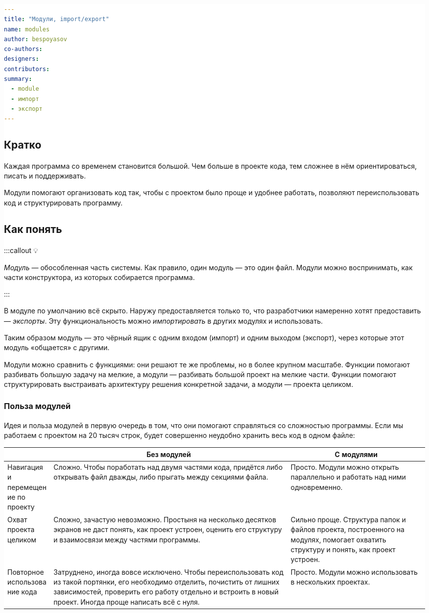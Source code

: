 ```yaml
---
title: "Модули, import/export"
name: modules
author: bespoyasov
co-authors:
designers:
contributors:
summary:
  - module
  - импорт
  - экспорт
---
```


## Кратко

Каждая программа со временем становится большой. Чем больше в проекте кода, тем сложнее в нём ориентироваться, писать и поддерживать.

Модули помогают организовать код так, чтобы с проектом было проще и удобнее работать, позволяют переиспользовать код и структурировать программу.

## Как понять

:::callout 💡

_Модуль_ — обособленная часть системы. Как правило, один модуль — это один файл. Модули можно воспринимать, как части конструктора, из которых собирается программа.

:::

В модуле по умолчанию всё скрыто. Наружу предоставляется только то, что разработчики намеренно хотят предоставить — _экспорты_. Эту функциональность можно _импортировать_ в других модулях и использовать.

Таким образом модуль — это чёрный ящик с одним входом (импорт) и одним выходом (экспорт), через которые этот модуль «общается» с другими.

Модули можно сравнить с функциями: они решают те же проблемы, но в более крупном масштабе. Функции помогают разбивать большую задачу на мелкие, а модули — разбивать большой проект на мелкие части. Функции помогают структурировать выстраивать архитектуру решения конкретной задачи, а модули — проекта целиком.

### Польза модулей

Идея и польза модулей в первую очередь в том, что они помогают справляться со сложностью программы. Если мы работаем с проектом на 20 тысяч строк, будет совершенно неудобно хранить весь код в одном файле:

|  | Без модулей | С модулями |
| --- | --- | --- |
| Навигация и перемещение по проекту | Сложно. Чтобы поработать над двумя частями кода, придётся либо открывать файл дважды, либо прыгать между секциями файла. | Просто. Модули можно открыть параллельно и работать над ними одновременно. |
| Охват проекта целиком | Сложно, зачастую невозможно. Простыня на несколько десятков экранов не даст понять, как проект устроен, оценить его структуру и взаимосвязи между частями программы. | Сильно проще. Структура папок и файлов проекта, построенного на модулях, помогает охватить структуру и понять, как проект устроен. |
| Повторное использование кода | Затруднено, иногда вовсе исключено. Чтобы переиспользовать код из такой портянки, его необходимо отделить, почистить от лишних зависимостей, проверить его работу отдельно и встроить в новый проект. Иногда проще написать всё с нуля. | Просто. Модули можно использовать в нескольких проектах. |
